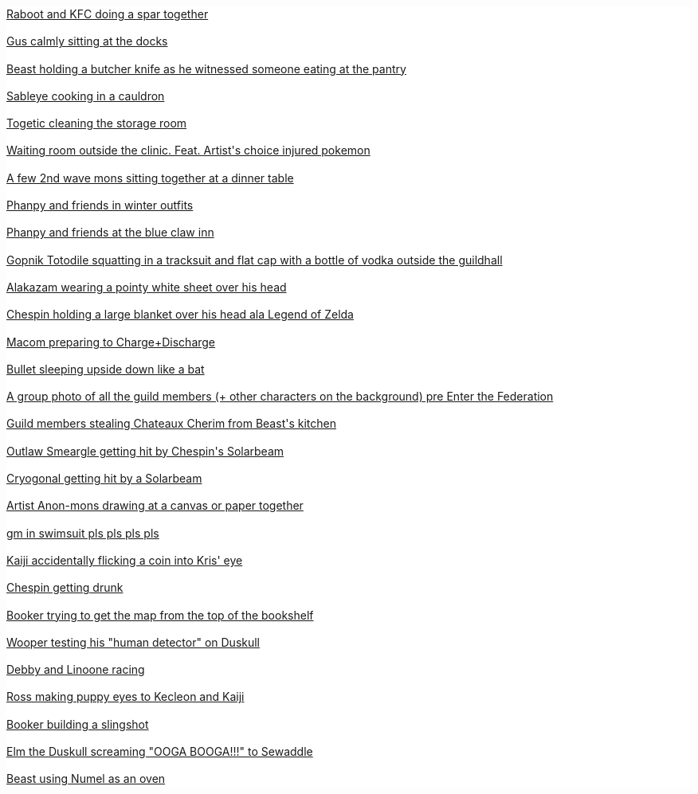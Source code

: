 [Raboot and KFC doing a spar together](https://cloverguild.com/booru/post/164)

[Gus calmly sitting at the docks](https://cloverguild.com/booru/post/161)

[Beast holding a butcher knife as he witnessed someone eating at the pantry](https://cloverguild.com/booru/post/110)

[Sableye cooking in a cauldron](https://cloverguild.com/booru/post/341)

[Togetic cleaning the storage room](https://cloverguild.com/booru/post/83)

[Waiting room outside the clinic. Feat. Artist's choice injured pokemon](https://cloverguild.com/booru/post/123)

[A few 2nd wave mons sitting together at a dinner table](https://cloverguild.com/booru/post/237)

[Phanpy and friends in winter outfits](https://cloverguild.com/booru/post/185)

[Phanpy and friends at the blue claw inn](https://cloverguild.com/booru/post/345)

[Gopnik Totodile squatting in a tracksuit and flat cap with a bottle of vodka outside the guildhall](https://cloverguild.com/booru/post/185)

[Alakazam wearing a pointy white sheet over his head](https://cloverguild.com/booru/post/469)

[Chespin holding a large blanket over his head ala Legend of Zelda](https://cloverguild.com/booru/post/162)

[Macom preparing to Charge+Discharge](https://cloverguild.com/booru/post/80)

[Bullet sleeping upside down like a bat](https://cloverguild.com/booru/post/82)

[A group photo of all the guild members (+ other characters on the background) pre Enter the Federation](https://cloverguild.com/booru/post/91)

[Guild members stealing Chateaux Cherim from Beast's kitchen](https://cloverguild.com/booru/post/110)

[Outlaw Smeargle getting hit by Chespin's Solarbeam](https://cloverguild.com/booru/post/79)

[Cryogonal getting hit by a Solarbeam](https://cloverguild.com/booru/post/121)

[Artist Anon-mons drawing at a canvas or paper together](https://cloverguild.com/booru/post/109)

[gm in swimsuit pls pls pls pls](https://cloverguild.com/booru/post/353)

[Kaiji accidentally flicking a coin into Kris' eye](https://cloverguild.com/booru/post/81)

[Chespin getting drunk](https://cloverguild.com/booru/post/307)

[Booker trying to get the map from the top of the bookshelf](https://cloverguild.com/booru/post/160)

[Wooper testing his "human detector" on Duskull](https://cloverguild.com/booru/post/232)

[Debby and Linoone racing](https://cloverguild.com/booru/post/157)

[Ross making puppy eyes to Kecleon and Kaiji](https://cloverguild.com/booru/post/156)

[Booker building a slingshot](https://cloverguild.com/booru/post/470)

[Elm the Duskull screaming "OOGA BOOGA!!!" to Sewaddle](https://cloverguild.com/booru/post/221)

[Beast using Numel as an oven](https://cloverguild.com/booru/post/561)